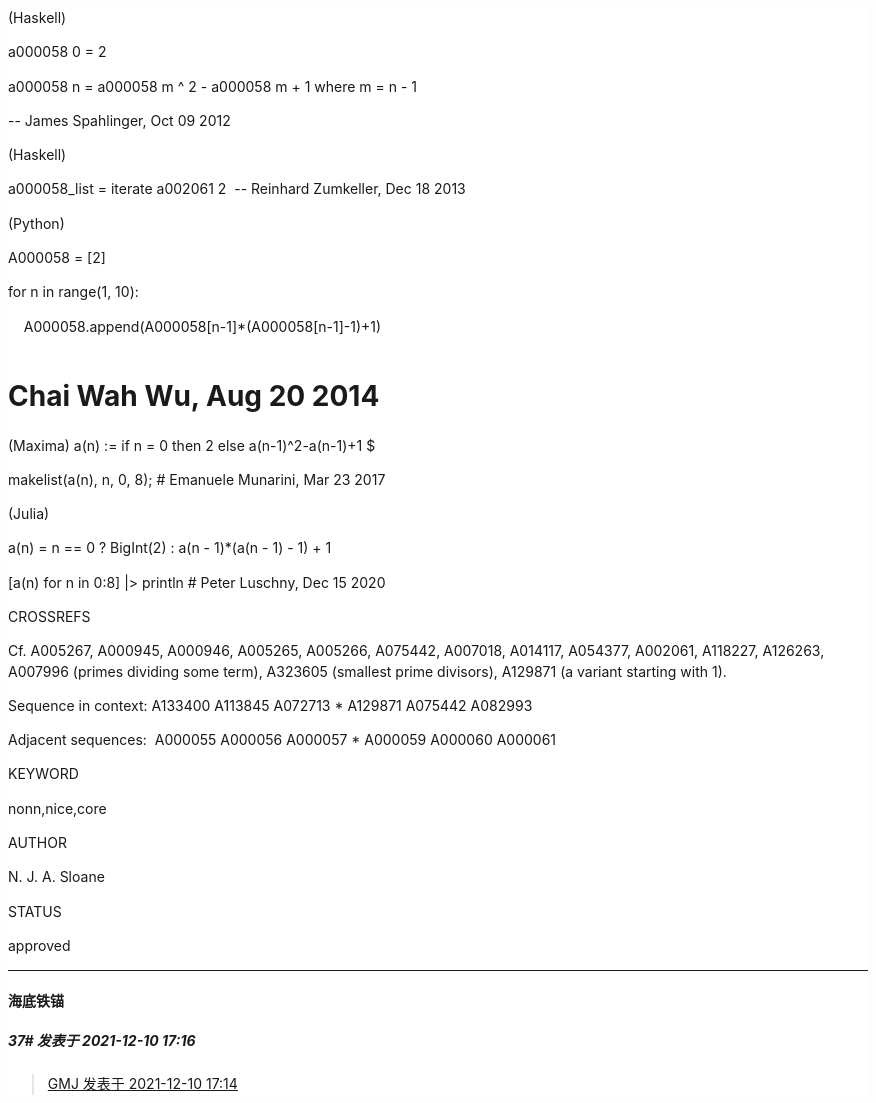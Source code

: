 (Haskell)

a000058 0 = 2

a000058 n = a000058 m ^ 2 - a000058 m + 1 where m = n - 1

-- James Spahlinger, Oct 09 2012

(Haskell)

a000058_list = iterate a002061 2  -- Reinhard Zumkeller, Dec 18 2013

(Python)

A000058 = [2]

for n in range(1, 10):

    A000058.append(A000058[n-1]*(A000058[n-1]-1)+1)

# Chai Wah Wu, Aug 20 2014

(Maxima) a(n) := if n = 0 then 2 else a(n-1)^2-a(n-1)+1 $

makelist(a(n), n, 0, 8); # Emanuele Munarini, Mar 23 2017

(Julia)

a(n) = n == 0 ? BigInt(2) : a(n - 1)*(a(n - 1) - 1) + 1

[a(n) for n in 0:8] |&gt; println # Peter Luschny, Dec 15 2020

CROSSREFS        

Cf. A005267, A000945, A000946, A005265, A005266, A075442, A007018, A014117, A054377, A002061, A118227, A126263, A007996 (primes dividing some term), A323605 (smallest prime divisors), A129871 (a variant starting with 1).

Sequence in context: A133400 A113845 A072713 * A129871 A075442 A082993

Adjacent sequences:  A000055 A000056 A000057 * A000059 A000060 A000061

KEYWORD        

nonn,nice,core

AUTHOR        

N. J. A. Sloane

STATUS        

approved</blockquote>

*****

####  海底铁锚  
##### 37#       发表于 2021-12-10 17:16

<blockquote><a href="httphttps://bbs.saraba1st.com/2b/forum.php?mod=redirect&amp;goto=findpost&amp;pid=53883866&amp;ptid=2041758" target="_blank">GMJ 发表于 2021-12-10 17:14</a>
